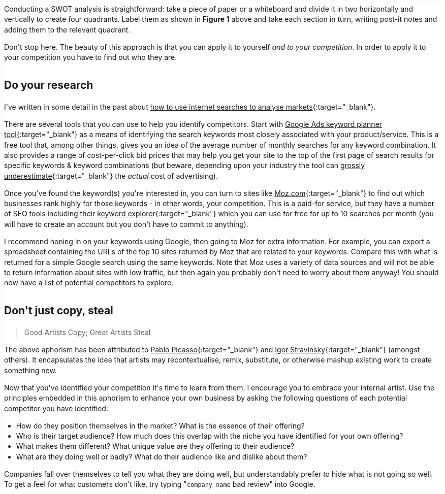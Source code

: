 Conducting a SWOT analysis is straightforward: take a piece of paper or a whiteboard and divide it in two horizontally and vertically to create four quadrants.  Label them as shown in **Figure 1** above and take each section in turn, writing post-it notes and adding them to the relevant quadrant.

Don't stop here.  The beauty of this approach is that you can apply it to yourself *and to your competition*.  In order to apply it to your competition you have to find out who they are.

## Do your research

I've written in some detail in the past about [how to use internet searches to analyse markets][webanalysis]{:target="_blank"}.

There are several tools that you can use to help you identify competitors. Start with [Google Ads keyword planner tool][googleads]{:target="_blank"} as a means of identifying the search keywords most closely associated with your product/service. This is a free tool that, among other things, gives you an idea of the average number of monthly searches for any keyword combination. It also provides a range of cost-per-click bid prices that may help you get your site to the top of the first page of search results for specific keywords & keyword combinations (but beware, depending upon your industry the tool can [grossly underestimate][underestimate]{:target="_blank"} the *actual* cost of advertising).

Once you've found the keyword(s) you're interested in, you can turn to sites like [Moz.com][moz]{:target="_blank"} to find out which businesses rank highly for those keywords - in other words, your competition. This is a paid-for service, but they have a number of SEO tools including their [keyword explorer][mozkeywords]{:target="_blank"} which you can use for free for up to 10 searches per month (you will have to create an account but you don't have to commit to anything).

I recommend honing in on your keywords using Google, then going to Moz for extra information.  For example, you can export a spreadsheet containing the URLs of the top 10 sites returned by Moz that are related to your keywords. Compare this with what is returned for a simple Google search using the same keywords. Note that Moz uses a variety of data sources and will not be able to return information about sites with low traffic, but then again you probably don't need to worry about them anyway! You should now have a list of potential competitors to explore.

## Don't just copy, steal

> Good Artists Copy; Great Artists Steal

The above aphorism has been attributed to [Pablo Picasso][picasso]{:target="_blank"} and [Igor Stravinsky][stravinsky]{:target="_blank"} (amongst others). It encapsulates the idea that artists may recontextualise, remix, substitute, or otherwise mashup existing work to create something new.

Now that you've identified your competition it's time to learn from them.  I encourage you to embrace your internal artist. Use the principles embedded in this aphorism to enhance your own business by asking the following questions of each potential competitor you have identified:

- How do they position themselves in the market? What is the essence of their offering?
- Who is their target audience? How much does this overlap with the niche you have identified for your own offering?
- What makes them different? What unique value are they offering to their audience?
- What are they doing well or badly? What do their audience like and dislike about them?

Companies fall over themselves to tell you what they are doing well, but understandably prefer to hide what is not going so well. To get a feel for what customers don't like, try typing "`company name` bad review" into Google.


 [earlyadopters]: https://geovation.github.io/speak-to-customers-for-validation
 [webanalysis]: https://geovation.github.io/its-a-wrap
 [googleads]: https://ads.google.com/home/tools/keyword-planner/
 [underestimate]: https://www.smartinsights.com/paid-search-marketing-ppc/paid-search-strategy/cost-google-advertising-uk/
 [moz]: https://moz.com
 [mozkeywords]: https://moz.com/explorer
 [picasso]: https://en.wikipedia.org/wiki/Pablo_Picasso
 [stravinsky]: https://en.wikipedia.org/wiki/Igor_Stravinsky
 [dogfooding]: https://www.smartkarrot.com/resources/blog/dogfooding-eat-your-own-dog-food/
 [mcluhan]: https://en.wikipedia.org/wiki/Marshall_McLuhan
 [myblog]: https://paulnebel.io
 [calendly]: https://calendly.com/paul-nebel/geovation-workshop
 [linkedin]: https://www.linkedin.com/in/paulnebel/
 [dogfish]: http://dogfishconsultants.com/